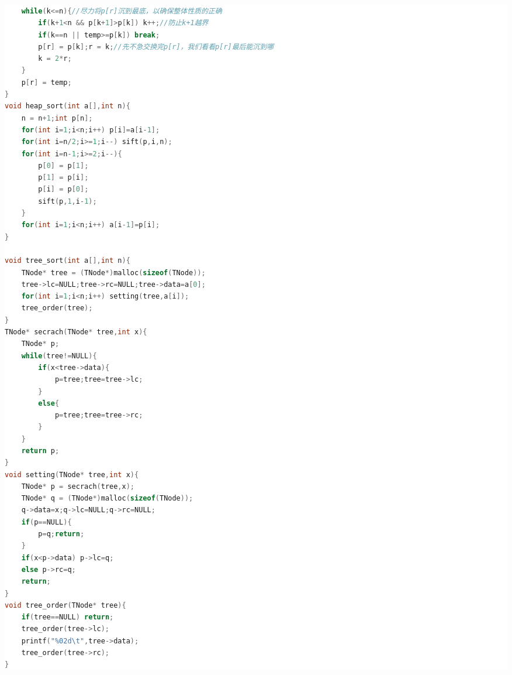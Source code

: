 ```C
	while(k<=n){//尽力将p[r]沉到最底，以确保整体性质的正确 
		if(k+1<n && p[k+1]>p[k]) k++;//防止k+1越界
		if(k==n || temp>=p[k]) break;
		p[r] = p[k];r = k;//先不急交换完p[r]，我们看看p[r]最后能沉到哪 
		k = 2*r;
	} 
	p[r] = temp; 
}
void heap_sort(int a[],int n){
	n = n+1;int p[n];
	for(int i=1;i<n;i++) p[i]=a[i-1];
	for(int i=n/2;i>=1;i--) sift(p,i,n);
	for(int i=n-1;i>=2;i--){
		p[0] = p[1];
		p[1] = p[i];
		p[i] = p[0];
		sift(p,1,i-1);
	}
	for(int i=1;i<n;i++) a[i-1]=p[i]; 
}

void tree_sort(int a[],int n){
	TNode* tree = (TNode*)malloc(sizeof(TNode));
	tree->lc=NULL;tree->rc=NULL;tree->data=a[0];
	for(int i=1;i<n;i++) setting(tree,a[i]);
	tree_order(tree);
}
TNode* secrach(TNode* tree,int x){
	TNode* p;
	while(tree!=NULL){
		if(x<tree->data){
			p=tree;tree=tree->lc;
		}
		else{
			p=tree;tree=tree->rc;
		}
	}
	return p;
}
void setting(TNode* tree,int x){
	TNode* p = secrach(tree,x);
	TNode* q = (TNode*)malloc(sizeof(TNode));
	q->data=x;q->lc=NULL;q->rc=NULL;
	if(p==NULL){
		p=q;return;
	}
	if(x<p->data) p->lc=q;
	else p->rc=q;
	return;
}
void tree_order(TNode* tree){
	if(tree==NULL) return;
	tree_order(tree->lc);
	printf("%02d\t",tree->data);
	tree_order(tree->rc);
}
```
